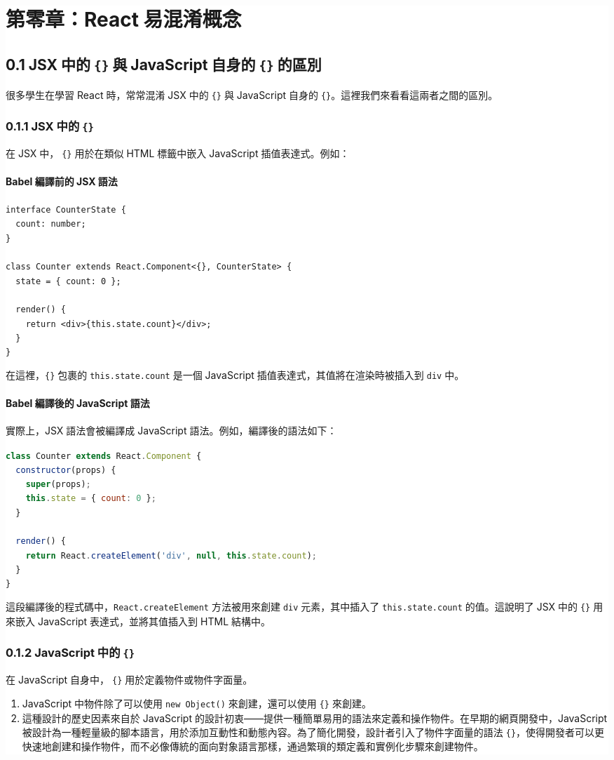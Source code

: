 # 第零章：React 易混淆概念

## 0.1 JSX 中的 `{}` 與 JavaScript 自身的 `{}` 的區別

很多學生在學習 React 時，常常混淆 JSX 中的 `{}` 與 JavaScript 自身的 `{}`。這裡我們來看看這兩者之間的區別。

### 0.1.1 JSX 中的 `{}`

在 JSX 中， `{}` 用於在類似 HTML 標籤中嵌入 JavaScript 插值表達式。例如：

#### Babel 編譯前的 JSX 語法

```tsx
interface CounterState {
  count: number;
}

class Counter extends React.Component<{}, CounterState> {
  state = { count: 0 };

  render() {
    return <div>{this.state.count}</div>;
  }
}
```

在這裡，`{}` 包裹的 `this.state.count` 是一個 JavaScript 插值表達式，其值將在渲染時被插入到 `div` 中。

#### Babel 編譯後的 JavaScript 語法

實際上，JSX 語法會被編譯成 JavaScript 語法。例如，編譯後的語法如下：

```javascript
class Counter extends React.Component {
  constructor(props) {
    super(props);
    this.state = { count: 0 };
  }

  render() {
    return React.createElement('div', null, this.state.count);
  }
}
```

這段編譯後的程式碼中，`React.createElement` 方法被用來創建 `div` 元素，其中插入了 `this.state.count` 的值。這說明了 JSX 中的 `{}` 用來嵌入 JavaScript 表達式，並將其值插入到 HTML 結構中。

### 0.1.2 JavaScript 中的 `{}`

在 JavaScript 自身中， `{}` 用於定義物件或物件字面量。

1. JavaScript 中物件除了可以使用 `new Object()` 來創建，還可以使用 `{}` 來創建。
2. 這種設計的歷史因素來自於 JavaScript 的設計初衷——提供一種簡單易用的語法來定義和操作物件。在早期的網頁開發中，JavaScript 被設計為一種輕量級的腳本語言，用於添加互動性和動態內容。為了簡化開發，設計者引入了物件字面量的語法 `{}`，使得開發者可以更快速地創建和操作物件，而不必像傳統的面向對象語言那樣，通過繁瑣的類定義和實例化步驟來創建物件。
